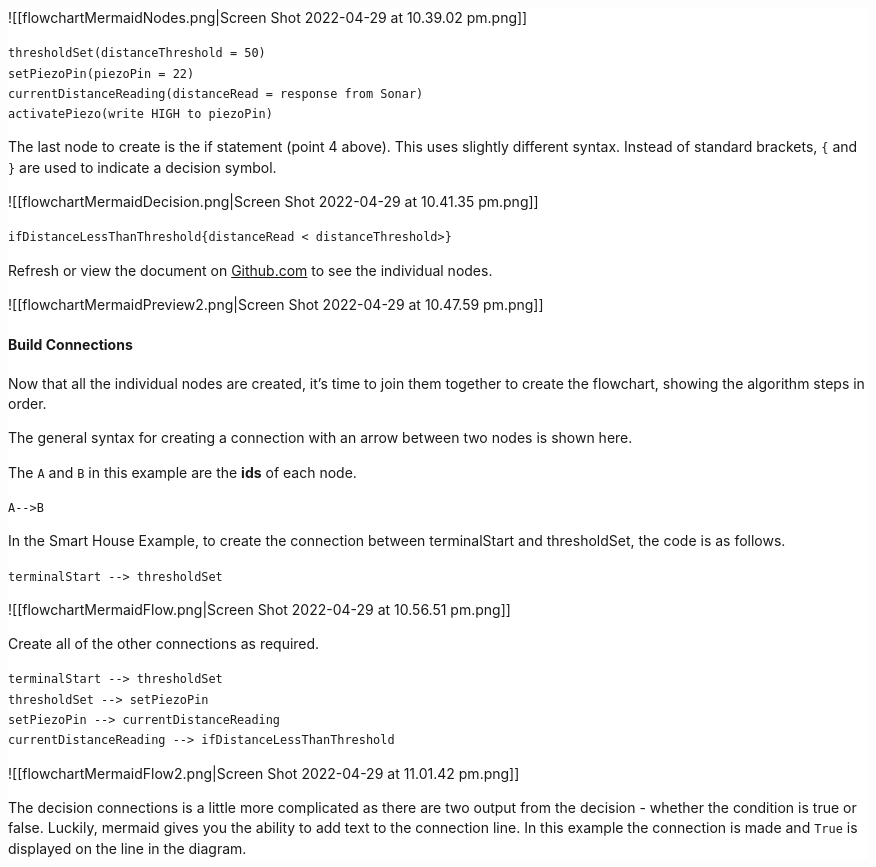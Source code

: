 
![[flowchartMermaidNodes.png|Screen Shot 2022-04-29 at 10.39.02 pm.png]]

```mermaid
thresholdSet(distanceThreshold = 50)
setPiezoPin(piezoPin = 22)
currentDistanceReading(distanceRead = response from Sonar)
activatePiezo(write HIGH to piezoPin)
```

The last node to create is the if statement (point 4 above). This uses slightly different syntax. Instead of standard brackets, `{` and `}` are used to indicate a  decision symbol.

![[flowchartMermaidDecision.png|Screen Shot 2022-04-29 at 10.41.35 pm.png]]

```mermaid
ifDistanceLessThanThreshold{distanceRead < distanceThreshold>}
```

Refresh or view the document on [Github.com](http://Github.com) to see the individual nodes.

![[flowchartMermaidPreview2.png|Screen Shot 2022-04-29 at 10.47.59 pm.png]]

#### Build Connections

Now that all the individual nodes are created, it’s time to join them together to create the flowchart, showing the algorithm steps in order.

The general syntax for creating a connection with an arrow between two nodes is shown here.

The `A` and `B` in this example are the **ids** of each node.

```mermaid
A-->B
```

In the Smart House Example, to create the connection between terminalStart and thresholdSet, the code is as follows.

```mermaid
terminalStart --> thresholdSet
```

![[flowchartMermaidFlow.png|Screen Shot 2022-04-29 at 10.56.51 pm.png]]

Create all of the other connections as required.

```mermaid
terminalStart --> thresholdSet
thresholdSet --> setPiezoPin
setPiezoPin --> currentDistanceReading
currentDistanceReading --> ifDistanceLessThanThreshold
```

![[flowchartMermaidFlow2.png|Screen Shot 2022-04-29 at 11.01.42 pm.png]]

The decision connections is a little more complicated as there are two output from the decision - whether the condition is true or false. Luckily, mermaid gives you the ability to add text to the connection line. In this example the connection is made and `True` is displayed on the line in the diagram. 

